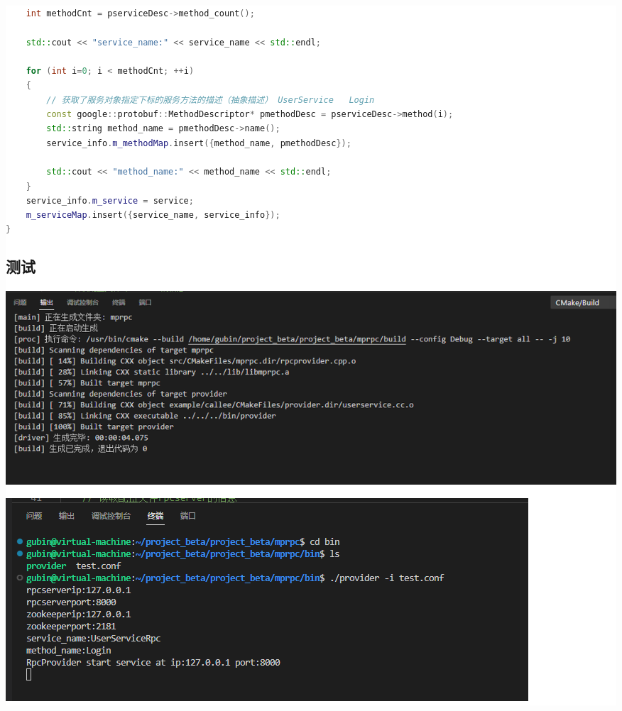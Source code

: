 ```C++
    int methodCnt = pserviceDesc->method_count();

    std::cout << "service_name:" << service_name << std::endl;

    for (int i=0; i < methodCnt; ++i)
    {
        // 获取了服务对象指定下标的服务方法的描述（抽象描述） UserService   Login
        const google::protobuf::MethodDescriptor* pmethodDesc = pserviceDesc->method(i);
        std::string method_name = pmethodDesc->name();
        service_info.m_methodMap.insert({method_name, pmethodDesc});

        std::cout << "method_name:" << method_name << std::endl;
    }
    service_info.m_service = service;
    m_serviceMap.insert({service_name, service_info});
}
```



## 测试

![image-20230906172925694](image/image-20230906172925694.png)

![image-20230906173034015](image/image-20230906173034015.png)
